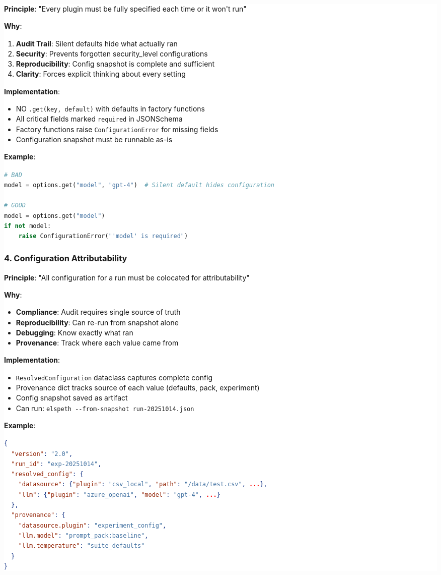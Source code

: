 **Principle**: "Every plugin must be fully specified each time or it won't run"

**Why**:

1. **Audit Trail**: Silent defaults hide what actually ran
2. **Security**: Prevents forgotten security_level configurations
3. **Reproducibility**: Config snapshot is complete and sufficient
4. **Clarity**: Forces explicit thinking about every setting

**Implementation**:

- NO `.get(key, default)` with defaults in factory functions
- All critical fields marked `required` in JSONSchema
- Factory functions raise `ConfigurationError` for missing fields
- Configuration snapshot must be runnable as-is

**Example**:

```python
# BAD
model = options.get("model", "gpt-4")  # Silent default hides configuration

# GOOD
model = options.get("model")
if not model:
    raise ConfigurationError("'model' is required")
```

### 4. Configuration Attributability

**Principle**: "All configuration for a run must be colocated for attributability"

**Why**:

- **Compliance**: Audit requires single source of truth
- **Reproducibility**: Can re-run from snapshot alone
- **Debugging**: Know exactly what ran
- **Provenance**: Track where each value came from

**Implementation**:

- `ResolvedConfiguration` dataclass captures complete config
- Provenance dict tracks source of each value (defaults, pack, experiment)
- Config snapshot saved as artifact
- Can run: `elspeth --from-snapshot run-20251014.json`

**Example**:

```json
{
  "version": "2.0",
  "run_id": "exp-20251014",
  "resolved_config": {
    "datasource": {"plugin": "csv_local", "path": "/data/test.csv", ...},
    "llm": {"plugin": "azure_openai", "model": "gpt-4", ...}
  },
  "provenance": {
    "datasource.plugin": "experiment_config",
    "llm.model": "prompt_pack:baseline",
    "llm.temperature": "suite_defaults"
  }
}
```
